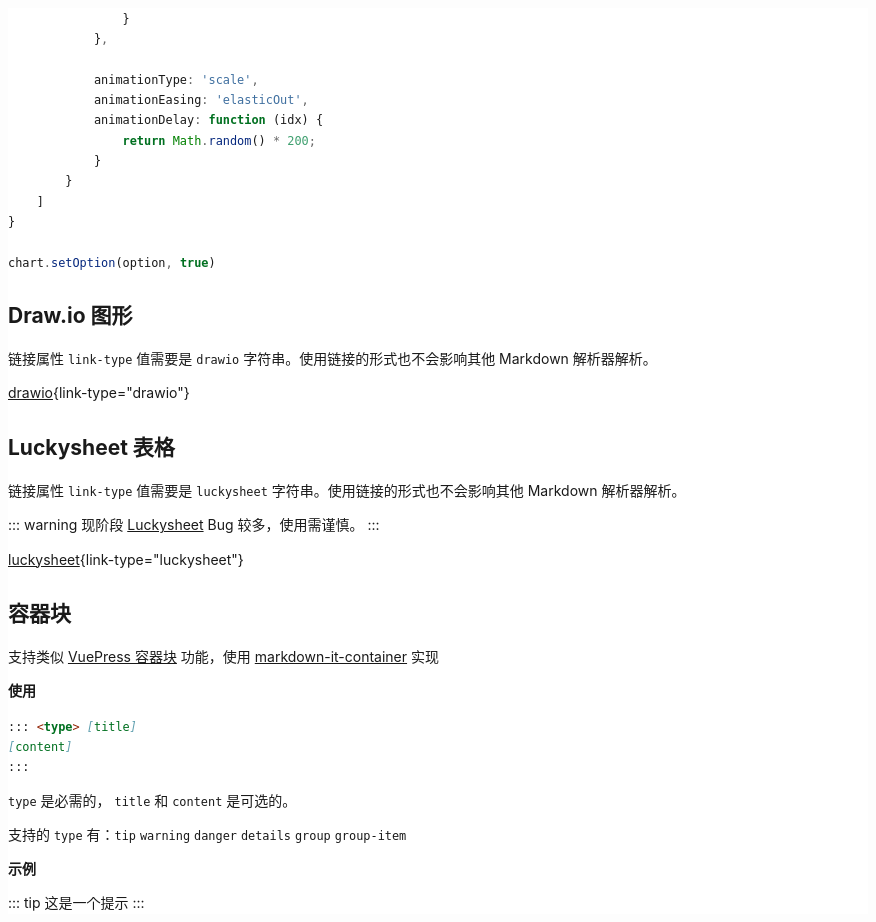 ```js
                }
            },

            animationType: 'scale',
            animationEasing: 'elasticOut',
            animationDelay: function (idx) {
                return Math.random() * 200;
            }
        }
    ]
}

chart.setOption(option, true)
```

## Draw.io 图形

链接属性 `link-type` 值需要是 `drawio` 字符串。使用链接的形式也不会影响其他 Markdown 解析器解析。

[drawio](./test.drawio){link-type="drawio"}

## Luckysheet 表格

链接属性 `link-type` 值需要是 `luckysheet` 字符串。使用链接的形式也不会影响其他 Markdown 解析器解析。

::: warning
现阶段 [Luckysheet](https://github.com/mengshukeji/Luckysheet) Bug 较多，使用需谨慎。
:::

[luckysheet](./test.luckysheet){link-type="luckysheet"}

## 容器块

支持类似 [VuePress 容器块](https://v2.vuepress.vuejs.org/zh/reference/default-theme/markdown.html#%E8%87%AA%E5%AE%9A%E4%B9%89%E5%AE%B9%E5%99%A8) 功能，使用 [markdown-it-container](https://github.com/markdown-it/markdown-it-container) 实现

**使用**

```md
::: <type> [title]
[content]
:::
```

`type` 是必需的， `title` 和 `content` 是可选的。

支持的 `type` 有：`tip` `warning` `danger` `details` `group` `group-item`

**示例**

::: tip
这是一个提示
:::


[^1]: 这是一个脚注
[^2]: 这也是一个脚注
